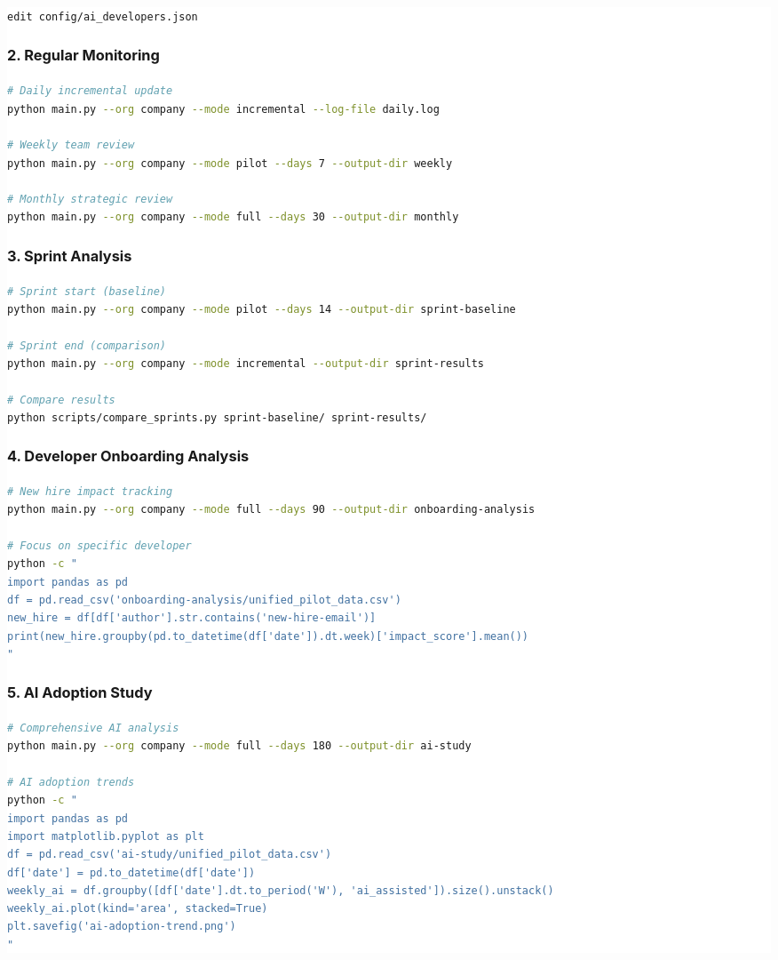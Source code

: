 ```bash
edit config/ai_developers.json
```

### 2. Regular Monitoring

```bash
# Daily incremental update
python main.py --org company --mode incremental --log-file daily.log

# Weekly team review
python main.py --org company --mode pilot --days 7 --output-dir weekly

# Monthly strategic review
python main.py --org company --mode full --days 30 --output-dir monthly
```

### 3. Sprint Analysis

```bash
# Sprint start (baseline)
python main.py --org company --mode pilot --days 14 --output-dir sprint-baseline

# Sprint end (comparison)
python main.py --org company --mode incremental --output-dir sprint-results

# Compare results
python scripts/compare_sprints.py sprint-baseline/ sprint-results/
```

### 4. Developer Onboarding Analysis

```bash
# New hire impact tracking
python main.py --org company --mode full --days 90 --output-dir onboarding-analysis

# Focus on specific developer
python -c "
import pandas as pd
df = pd.read_csv('onboarding-analysis/unified_pilot_data.csv')
new_hire = df[df['author'].str.contains('new-hire-email')]
print(new_hire.groupby(pd.to_datetime(df['date']).dt.week)['impact_score'].mean())
"
```

### 5. AI Adoption Study

```bash
# Comprehensive AI analysis
python main.py --org company --mode full --days 180 --output-dir ai-study

# AI adoption trends
python -c "
import pandas as pd
import matplotlib.pyplot as plt
df = pd.read_csv('ai-study/unified_pilot_data.csv')
df['date'] = pd.to_datetime(df['date'])
weekly_ai = df.groupby([df['date'].dt.to_period('W'), 'ai_assisted']).size().unstack()
weekly_ai.plot(kind='area', stacked=True)
plt.savefig('ai-adoption-trend.png')
"
```
